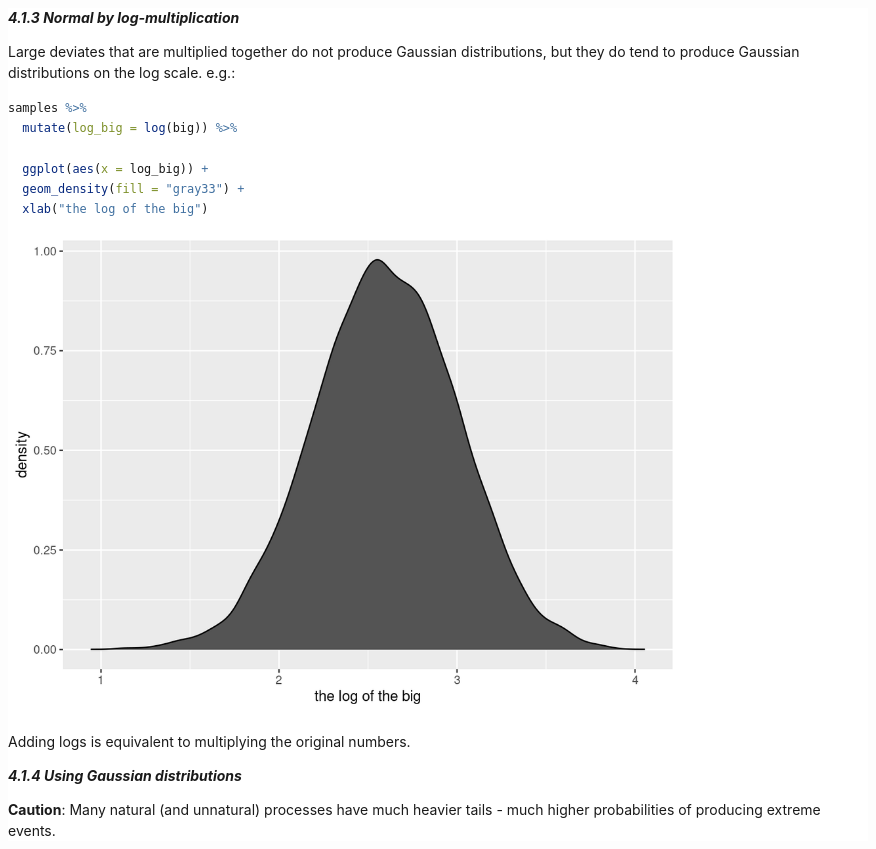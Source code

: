 ***4.1.3 Normal by log-multiplication***

Large deviates that are multiplied together do not produce Gaussian distributions, but they do tend to produce Gaussian distributions on the log scale. e.g.:


```r
samples %>% 
  mutate(log_big = log(big)) %>% 
  
  ggplot(aes(x = log_big)) +
  geom_density(fill = "gray33") +
  xlab("the log of the big")
```

<img src="04_geocentric_models_files/figure-html/4.5-1.png" width="672" />

Adding logs is equivalent to multiplying the original numbers. 

***4.1.4 Using Gaussian distributions***

**Caution**: Many natural (and unnatural) processes have much heavier tails - much higher probabilities of producing extreme events.

